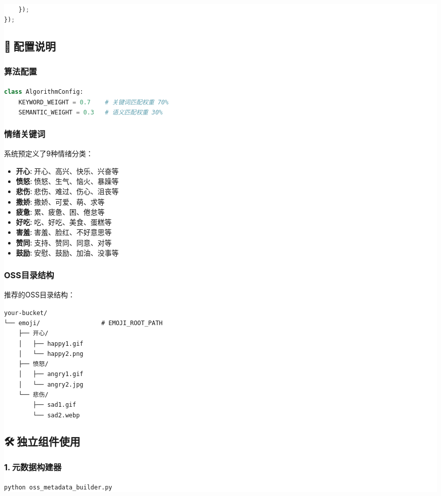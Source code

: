 ```javascript
    });
});
```

## 🔧 配置说明

### 算法配置

```python
class AlgorithmConfig:
    KEYWORD_WEIGHT = 0.7    # 关键词匹配权重 70%
    SEMANTIC_WEIGHT = 0.3   # 语义匹配权重 30%
```

### 情绪关键词

系统预定义了9种情绪分类：

- **开心**: 开心、高兴、快乐、兴奋等
- **愤怒**: 愤怒、生气、恼火、暴躁等  
- **悲伤**: 悲伤、难过、伤心、沮丧等
- **撒娇**: 撒娇、可爱、萌、求等
- **疲惫**: 累、疲惫、困、倦怠等
- **好吃**: 吃、好吃、美食、蛋糕等
- **害羞**: 害羞、脸红、不好意思等
- **赞同**: 支持、赞同、同意、对等
- **鼓励**: 安慰、鼓励、加油、没事等

### OSS目录结构

推荐的OSS目录结构：

```
your-bucket/
└── emoji/                 # EMOJI_ROOT_PATH
    ├── 开心/
    │   ├── happy1.gif
    │   └── happy2.png
    ├── 愤怒/
    │   ├── angry1.gif
    │   └── angry2.jpg
    └── 悲伤/
        ├── sad1.gif
        └── sad2.webp
```

## 🛠️ 独立组件使用

### 1. 元数据构建器

```bash
python oss_metadata_builder.py
```
